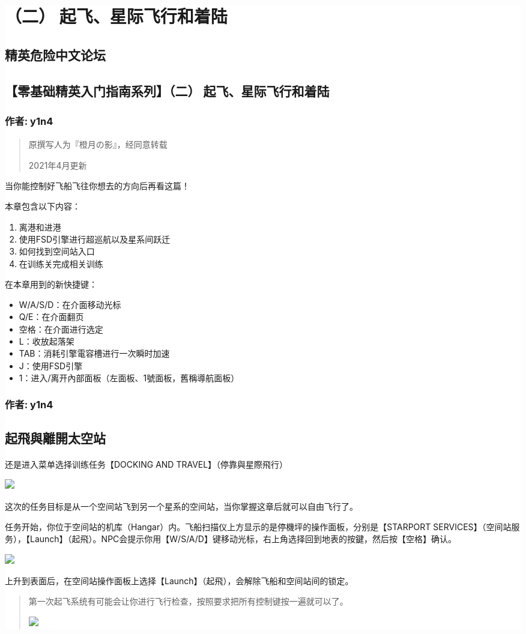 # （二） 起飞、星际飞行和着陆

## 精英危险中文论坛

## 【零基础精英入门指南系列】（二） 起飞、星际飞行和着陆

### 作者: y1n4

> 原撰写人为『橙月の影』，经同意转载
>
> 2021年4月更新

当你能控制好飞船飞往你想去的方向后再看这篇！

本章包含以下内容：

1. 离港和进港
2. 使用FSD引擎进行超巡航以及星系间跃迁
3. 如何找到空间站入口
4. 在训练关完成相关训练

在本章用到的新快捷键：

* W/A/S/D：在介面移动光标
* Q/E：在介面翻页
* 空格：在介面进行选定
* L：收放起落架
* TAB：消耗引擎電容槽进行一次瞬时加速
* J：使用FSD引擎
* 1：进入/离开內部面板（左面板、1號面板，舊稱導航面板）

### 作者: y1n4

## 起飛與離開太空站

还是进入菜单选择训练任务【DOCKING AND TRAVEL】（停靠與星際飛行）

![](https://qiniu.elitedanger.cn/assets/files/2021-04-11/1618109247-936229-trainingmenu.jpeg)

这次的任务目标是从一个空间站飞到另一个星系的空间站，当你掌握这章后就可以自由飞行了。

任务开始，你位于空间站的机库（Hangar）内。飞船扫描仪上方显示的是停機坪的操作面板，分别是【STARPORT SERVICES】（空间站服务），【Launch】（起飛）。NPC会提示你用【W/S/A/D】键移动光标，右上角选择回到地表的按鍵，然后按【空格】确认。

![](https://qiniu.elitedanger.cn/assets/files/2021-04-11/1618110128-927252-dockingtravel01.jpeg)

上升到表面后，在空间站操作面板上选择【Launch】（起飛），会解除飞船和空间站间的锁定。

> 第一次起飞系统有可能会让你进行飞行检查，按照要求把所有控制键按一遍就可以了。
>
> ![](https://qiniu.elitedanger.cn/assets/files/2021-01-10/1610307366-329492-flightcheck.jpeg)
